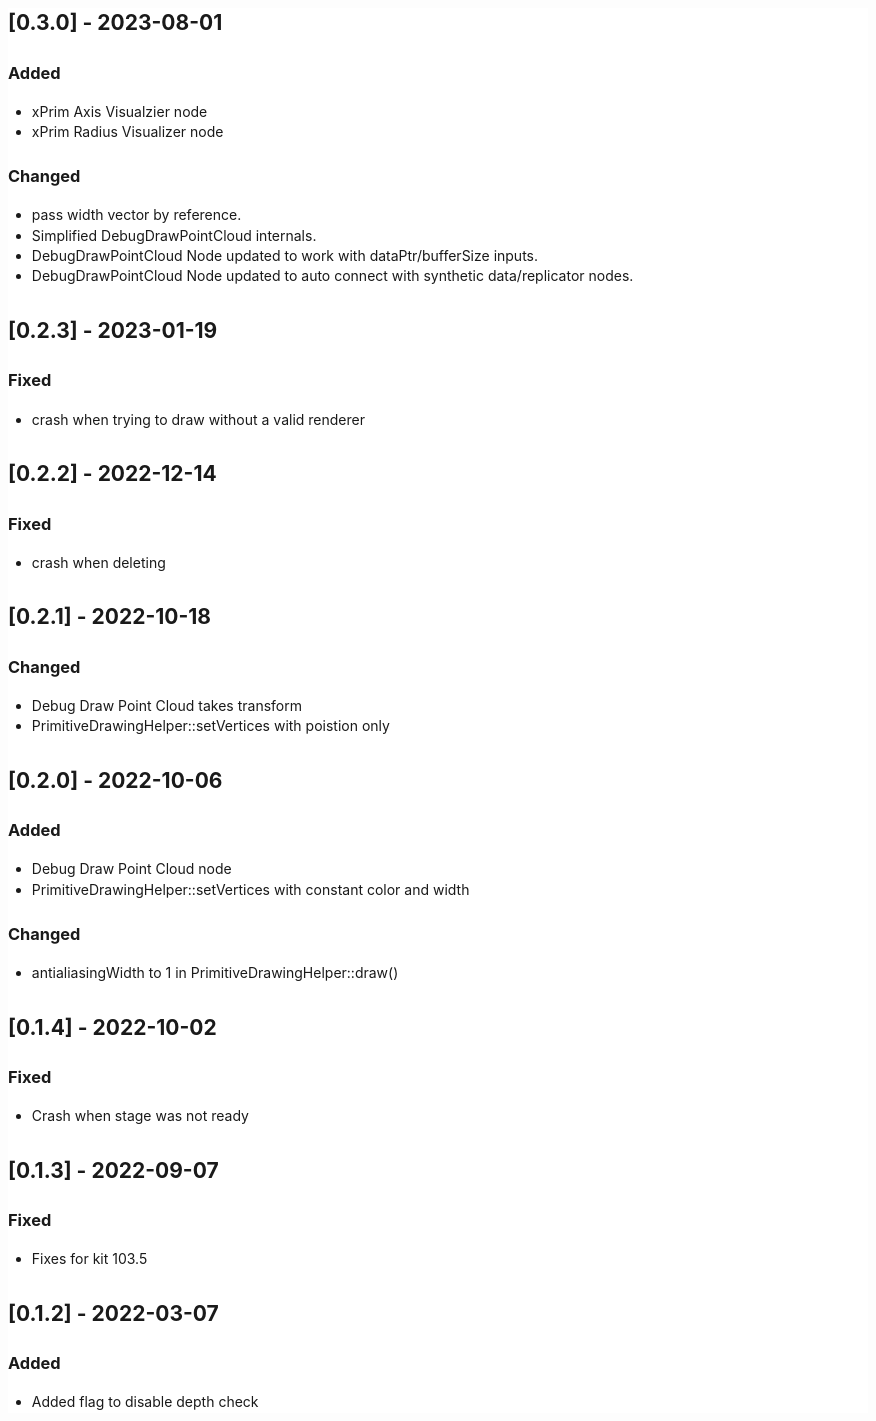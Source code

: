 ## [0.3.0] - 2023-08-01
### Added
- xPrim Axis Visualzier node
- xPrim Radius Visualizer node

### Changed
- pass width vector by reference.
- Simplified DebugDrawPointCloud internals.
- DebugDrawPointCloud Node updated to work with dataPtr/bufferSize inputs.
- DebugDrawPointCloud Node updated to auto connect with synthetic data/replicator nodes.

## [0.2.3] - 2023-01-19
### Fixed
- crash when trying to draw without a valid renderer

## [0.2.2] - 2022-12-14
### Fixed
- crash when deleting

## [0.2.1] - 2022-10-18
### Changed
- Debug Draw Point Cloud takes transform
- PrimitiveDrawingHelper::setVertices with poistion only

## [0.2.0] - 2022-10-06
### Added
- Debug Draw Point Cloud node
- PrimitiveDrawingHelper::setVertices with constant color and width

### Changed
- antialiasingWidth to 1 in PrimitiveDrawingHelper::draw()

## [0.1.4] - 2022-10-02
### Fixed
- Crash when stage was not ready

## [0.1.3] - 2022-09-07
### Fixed
- Fixes for kit 103.5

## [0.1.2] - 2022-03-07
### Added
- Added flag to disable depth check
